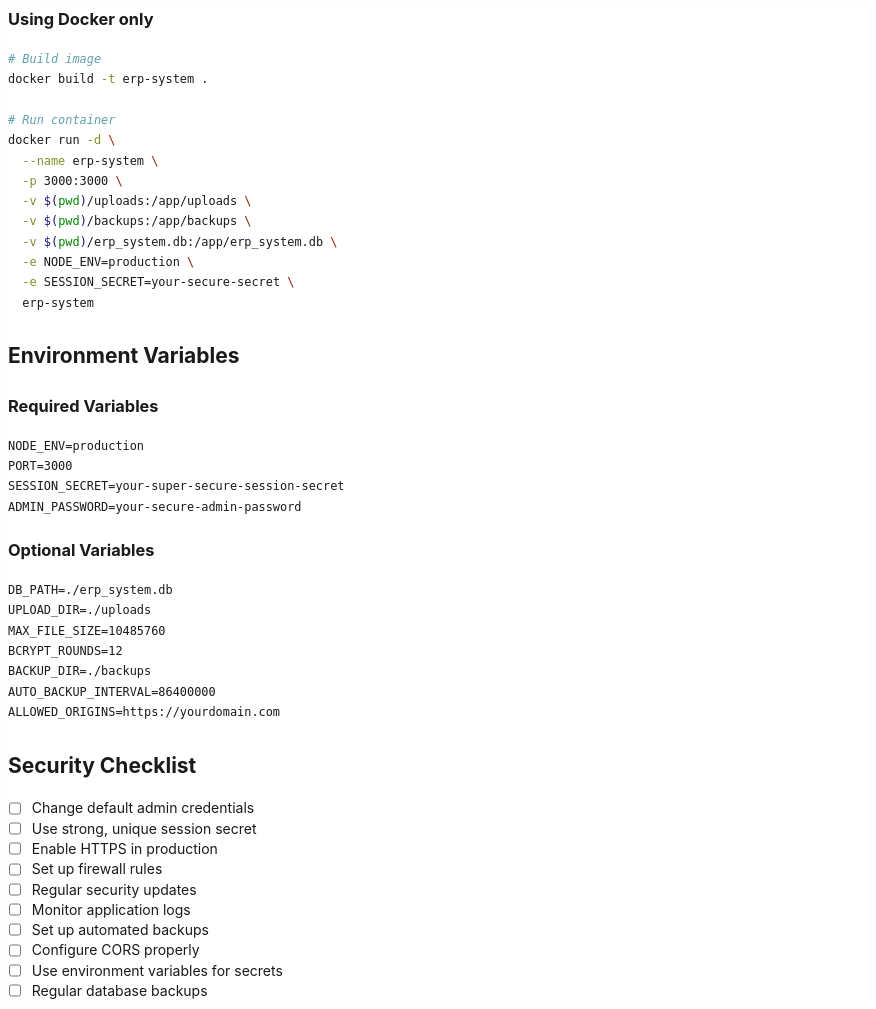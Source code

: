 ```bash
```

### Using Docker only

```bash
# Build image
docker build -t erp-system .

# Run container
docker run -d \
  --name erp-system \
  -p 3000:3000 \
  -v $(pwd)/uploads:/app/uploads \
  -v $(pwd)/backups:/app/backups \
  -v $(pwd)/erp_system.db:/app/erp_system.db \
  -e NODE_ENV=production \
  -e SESSION_SECRET=your-secure-secret \
  erp-system
```

## Environment Variables

### Required Variables

```env
NODE_ENV=production
PORT=3000
SESSION_SECRET=your-super-secure-session-secret
ADMIN_PASSWORD=your-secure-admin-password
```

### Optional Variables

```env
DB_PATH=./erp_system.db
UPLOAD_DIR=./uploads
MAX_FILE_SIZE=10485760
BCRYPT_ROUNDS=12
BACKUP_DIR=./backups
AUTO_BACKUP_INTERVAL=86400000
ALLOWED_ORIGINS=https://yourdomain.com
```

## Security Checklist

- [ ] Change default admin credentials
- [ ] Use strong, unique session secret
- [ ] Enable HTTPS in production
- [ ] Set up firewall rules
- [ ] Regular security updates
- [ ] Monitor application logs
- [ ] Set up automated backups
- [ ] Configure CORS properly
- [ ] Use environment variables for secrets
- [ ] Regular database backups
